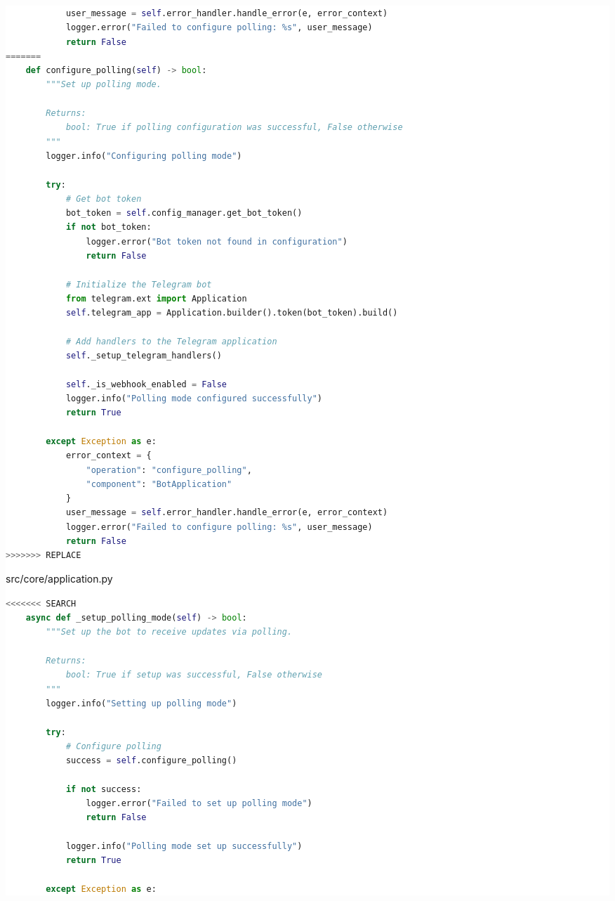 ```python
            user_message = self.error_handler.handle_error(e, error_context)
            logger.error("Failed to configure polling: %s", user_message)
            return False
=======
    def configure_polling(self) -> bool:
        """Set up polling mode.
        
        Returns:
            bool: True if polling configuration was successful, False otherwise
        """
        logger.info("Configuring polling mode")
        
        try:
            # Get bot token
            bot_token = self.config_manager.get_bot_token()
            if not bot_token:
                logger.error("Bot token not found in configuration")
                return False
            
            # Initialize the Telegram bot
            from telegram.ext import Application
            self.telegram_app = Application.builder().token(bot_token).build()
            
            # Add handlers to the Telegram application
            self._setup_telegram_handlers()
            
            self._is_webhook_enabled = False
            logger.info("Polling mode configured successfully")
            return True
            
        except Exception as e:
            error_context = {
                "operation": "configure_polling",
                "component": "BotApplication"
            }
            user_message = self.error_handler.handle_error(e, error_context)
            logger.error("Failed to configure polling: %s", user_message)
            return False
>>>>>>> REPLACE
```

src/core/application.py
```python
<<<<<<< SEARCH
    async def _setup_polling_mode(self) -> bool:
        """Set up the bot to receive updates via polling.
        
        Returns:
            bool: True if setup was successful, False otherwise
        """
        logger.info("Setting up polling mode")
        
        try:
            # Configure polling
            success = self.configure_polling()
            
            if not success:
                logger.error("Failed to set up polling mode")
                return False
            
            logger.info("Polling mode set up successfully")
            return True
            
        except Exception as e:
```